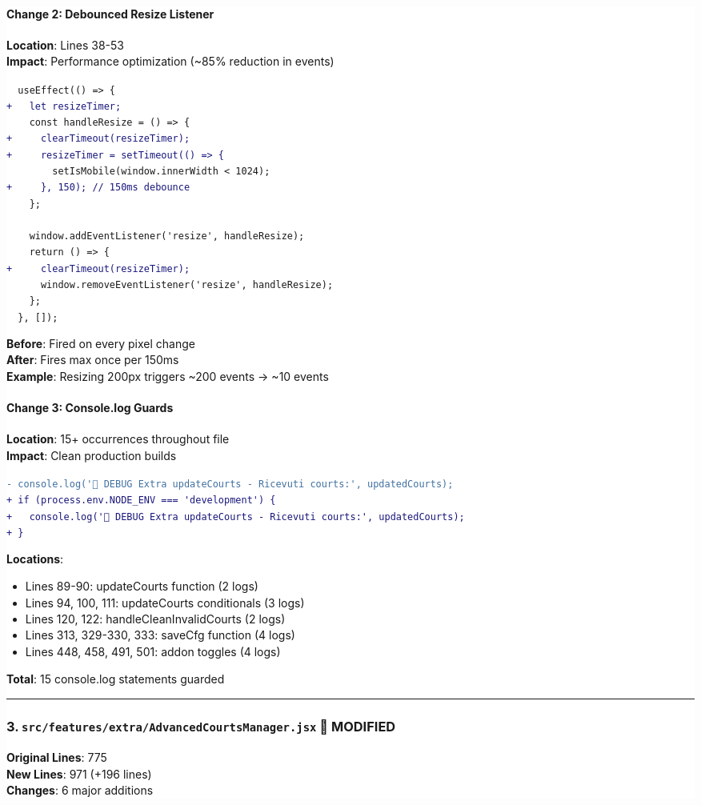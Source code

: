 #### Change 2: Debounced Resize Listener

**Location**: Lines 38-53  
**Impact**: Performance optimization (~85% reduction in events)

```diff
  useEffect(() => {
+   let resizeTimer;
    const handleResize = () => {
+     clearTimeout(resizeTimer);
+     resizeTimer = setTimeout(() => {
        setIsMobile(window.innerWidth < 1024);
+     }, 150); // 150ms debounce
    };
    
    window.addEventListener('resize', handleResize);
    return () => {
+     clearTimeout(resizeTimer);
      window.removeEventListener('resize', handleResize);
    };
  }, []);
```

**Before**: Fired on every pixel change  
**After**: Fires max once per 150ms  
**Example**: Resizing 200px triggers ~200 events → ~10 events

#### Change 3: Console.log Guards

**Location**: 15+ occurrences throughout file  
**Impact**: Clean production builds

```diff
- console.log('🔧 DEBUG Extra updateCourts - Ricevuti courts:', updatedCourts);
+ if (process.env.NODE_ENV === 'development') {
+   console.log('🔧 DEBUG Extra updateCourts - Ricevuti courts:', updatedCourts);
+ }
```

**Locations**:
- Lines 89-90: updateCourts function (2 logs)
- Lines 94, 100, 111: updateCourts conditionals (3 logs)
- Lines 120, 122: handleCleanInvalidCourts (2 logs)
- Lines 313, 329-330, 333: saveCfg function (4 logs)
- Lines 448, 458, 491, 501: addon toggles (4 logs)

**Total**: 15 console.log statements guarded

---

### 3. `src/features/extra/AdvancedCourtsManager.jsx` 📝 MODIFIED

**Original Lines**: 775  
**New Lines**: 971 (+196 lines)  
**Changes**: 6 major additions
